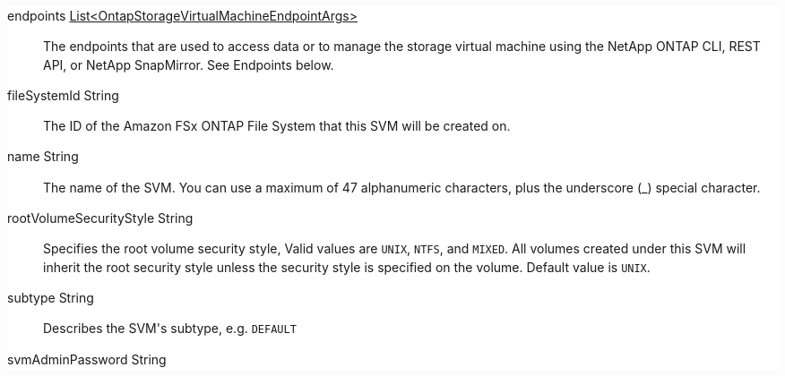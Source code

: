 <a data-swiftype-name="resource-property" data-swiftype-type="text" href="#state_endpoints_java" style="color: inherit; text-decoration: inherit;">endpoints</a>
</span>
        <span class="property-indicator"></span>
        <span class="property-type"><a href="#ontapstoragevirtualmachineendpoint">List&lt;Ontap<wbr>Storage<wbr>Virtual<wbr>Machine<wbr>Endpoint<wbr>Args&gt;</a></span>
    </dt>
    <dd><p>The endpoints that are used to access data or to manage the storage virtual machine using the NetApp ONTAP CLI, REST API, or NetApp SnapMirror. See Endpoints below.</p>
</dd><dt class="property-optional"
            title="Optional">
        <span id="state_filesystemid_java">
<a data-swiftype-name="resource-property" data-swiftype-type="text" href="#state_filesystemid_java" style="color: inherit; text-decoration: inherit;">file<wbr>System<wbr>Id</a>
</span>
        <span class="property-indicator"></span>
        <span class="property-type">String</span>
    </dt>
    <dd><p>The ID of the Amazon FSx ONTAP File System that this SVM will be created on.</p>
</dd><dt class="property-optional"
            title="Optional">
        <span id="state_name_java">
<a data-swiftype-name="resource-property" data-swiftype-type="text" href="#state_name_java" style="color: inherit; text-decoration: inherit;">name</a>
</span>
        <span class="property-indicator"></span>
        <span class="property-type">String</span>
    </dt>
    <dd><p>The name of the SVM. You can use a maximum of 47 alphanumeric characters, plus the underscore (_) special character.</p>
</dd><dt class="property-optional"
            title="Optional">
        <span id="state_rootvolumesecuritystyle_java">
<a data-swiftype-name="resource-property" data-swiftype-type="text" href="#state_rootvolumesecuritystyle_java" style="color: inherit; text-decoration: inherit;">root<wbr>Volume<wbr>Security<wbr>Style</a>
</span>
        <span class="property-indicator"></span>
        <span class="property-type">String</span>
    </dt>
    <dd><p>Specifies the root volume security style, Valid values are <code>UNIX</code>, <code>NTFS</code>, and <code>MIXED</code>. All volumes created under this SVM will inherit the root security style unless the security style is specified on the volume. Default value is <code>UNIX</code>.</p>
</dd><dt class="property-optional"
            title="Optional">
        <span id="state_subtype_java">
<a data-swiftype-name="resource-property" data-swiftype-type="text" href="#state_subtype_java" style="color: inherit; text-decoration: inherit;">subtype</a>
</span>
        <span class="property-indicator"></span>
        <span class="property-type">String</span>
    </dt>
    <dd><p>Describes the SVM's subtype, e.g. <code>DEFAULT</code></p>
</dd><dt class="property-optional"
            title="Optional">
        <span id="state_svmadminpassword_java">
<a data-swiftype-name="resource-property" data-swiftype-type="text" href="#state_svmadminpassword_java" style="color: inherit; text-decoration: inherit;">svm<wbr>Admin<wbr>Password</a>
</span>
        <span class="property-indicator"></span>
        <span class="property-type">String</span>
    </dt>
    <dd></dd><dt class="property-optional"
            title="Optional">